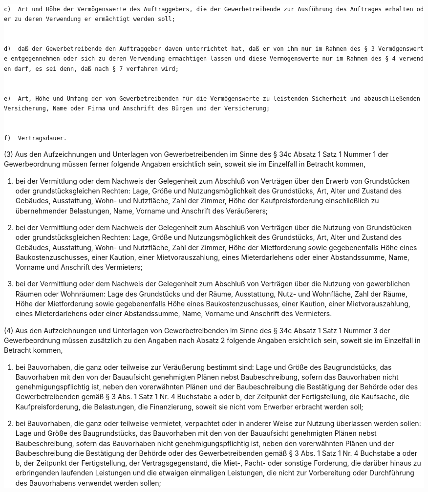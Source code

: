     c)  Art und Höhe der Vermögenswerte des Auftraggebers, die der Gewerbetreibende zur Ausführung des Auftrages erhalten oder zu deren Verwendung er ermächtigt werden soll;


    d)  daß der Gewerbetreibende den Auftraggeber davon unterrichtet hat, daß er von ihm nur im Rahmen des § 3 Vermögenswerte entgegennehmen oder sich zu deren Verwendung ermächtigen lassen und diese Vermögenswerte nur im Rahmen des § 4 verwenden darf, es sei denn, daß nach § 7 verfahren wird;


    e)  Art, Höhe und Umfang der vom Gewerbetreibenden für die Vermögenswerte zu leistenden Sicherheit und abzuschließenden Versicherung, Name oder Firma und Anschrift des Bürgen und der Versicherung;


    f)  Vertragsdauer.







(3) Aus den Aufzeichnungen und Unterlagen von Gewerbetreibenden im Sinne des § 34c Absatz 1 Satz 1 Nummer 1 der Gewerbeordnung müssen ferner folgende Angaben ersichtlich sein, soweit sie im Einzelfall in Betracht kommen,

1.  bei der Vermittlung oder dem Nachweis der Gelegenheit zum Abschluß von Verträgen über den Erwerb von Grundstücken oder grundstücksgleichen Rechten: Lage, Größe und Nutzungsmöglichkeit des Grundstücks, Art, Alter und Zustand des Gebäudes, Ausstattung, Wohn- und Nutzfläche, Zahl der Zimmer, Höhe der Kaufpreisforderung einschließlich zu übernehmender Belastungen, Name, Vorname und Anschrift des Veräußerers;


2.  bei der Vermittlung oder dem Nachweis der Gelegenheit zum Abschluß von Verträgen über die Nutzung von Grundstücken oder grundstücksgleichen Rechten: Lage, Größe und Nutzungsmöglichkeit des Grundstücks, Art, Alter und Zustand des Gebäudes, Ausstattung, Wohn- und Nutzfläche, Zahl der Zimmer, Höhe der Mietforderung sowie gegebenenfalls Höhe eines Baukostenzuschusses, einer Kaution, einer Mietvorauszahlung, eines Mieterdarlehens oder einer Abstandssumme, Name, Vorname und Anschrift des Vermieters;


3.  bei der Vermittlung oder dem Nachweis der Gelegenheit zum Abschluß von Verträgen über die Nutzung von gewerblichen Räumen oder Wohnräumen: Lage des Grundstücks und der Räume, Ausstattung, Nutz- und Wohnfläche, Zahl der Räume, Höhe der Mietforderung sowie gegebenenfalls Höhe eines Baukostenzuschusses, einer Kaution, einer Mietvorauszahlung, eines Mieterdarlehens oder einer Abstandssumme, Name, Vorname und Anschrift des Vermieters.




(4) Aus den Aufzeichnungen und Unterlagen von Gewerbetreibenden im Sinne des § 34c Absatz 1 Satz 1 Nummer 3 der Gewerbeordnung müssen zusätzlich zu den Angaben nach Absatz 2 folgende Angaben ersichtlich sein, soweit sie im Einzelfall in Betracht kommen,

1.  bei Bauvorhaben, die ganz oder teilweise zur Veräußerung bestimmt sind: Lage und Größe des Baugrundstücks, das Bauvorhaben mit den von der Bauaufsicht genehmigten Plänen nebst Baubeschreibung, sofern das Bauvorhaben nicht genehmigungspflichtig ist, neben den vorerwähnten Plänen und der Baubeschreibung die Bestätigung der Behörde oder des Gewerbetreibenden gemäß § 3 Abs. 1 Satz 1 Nr. 4 Buchstabe a oder b, der Zeitpunkt der Fertigstellung, die Kaufsache, die Kaufpreisforderung, die Belastungen, die Finanzierung, soweit sie nicht vom Erwerber erbracht werden soll;


2.  bei Bauvorhaben, die ganz oder teilweise vermietet, verpachtet oder in anderer Weise zur Nutzung überlassen werden sollen: Lage und Größe des Baugrundstücks, das Bauvorhaben mit den von der Bauaufsicht genehmigten Plänen nebst Baubeschreibung, sofern das Bauvorhaben nicht genehmigungspflichtig ist, neben den vorerwähnten Plänen und der Baubeschreibung die Bestätigung der Behörde oder des Gewerbetreibenden gemäß § 3 Abs. 1 Satz 1 Nr. 4 Buchstabe a oder b, der Zeitpunkt der Fertigstellung, der Vertragsgegenstand, die Miet-, Pacht- oder sonstige Forderung, die darüber hinaus zu erbringenden laufenden Leistungen und die etwaigen einmaligen Leistungen, die nicht zur Vorbereitung oder Durchführung des Bauvorhabens verwendet werden sollen;
